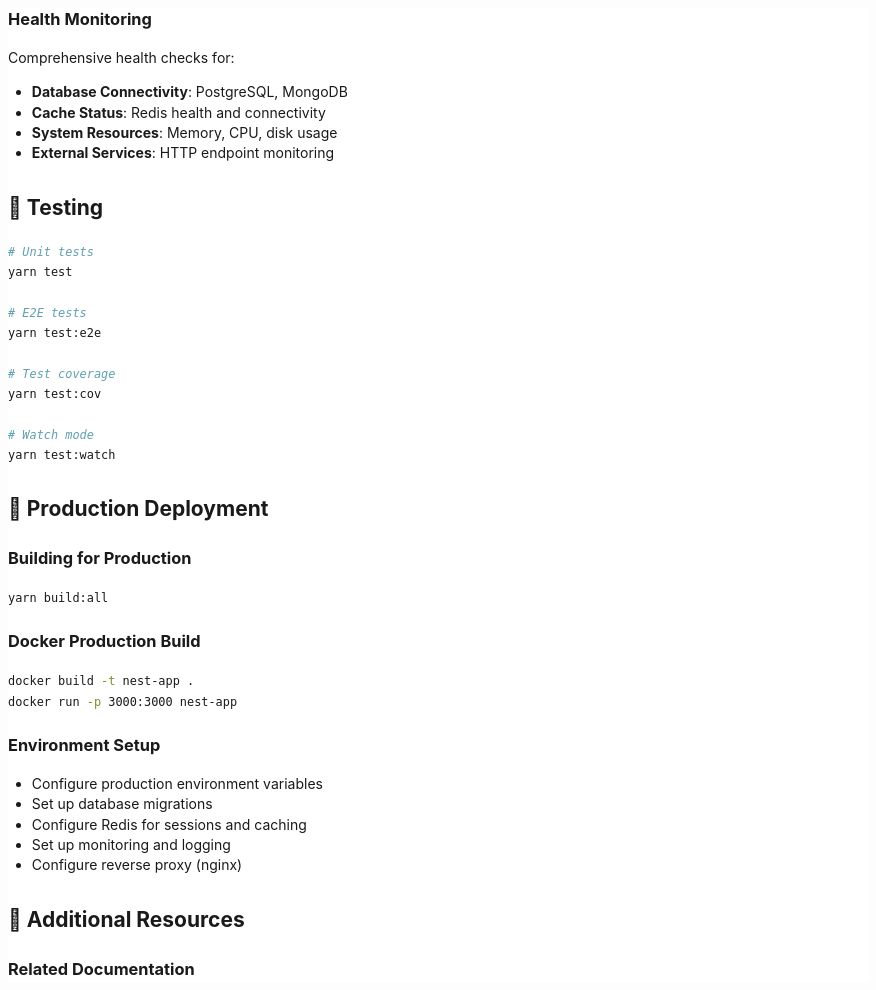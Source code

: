 ### Health Monitoring

Comprehensive health checks for:

- **Database Connectivity**: PostgreSQL, MongoDB
- **Cache Status**: Redis health and connectivity
- **System Resources**: Memory, CPU, disk usage
- **External Services**: HTTP endpoint monitoring

## 🧪 Testing

```bash
# Unit tests
yarn test

# E2E tests
yarn test:e2e

# Test coverage
yarn test:cov

# Watch mode
yarn test:watch
```

## 🚀 Production Deployment

### Building for Production

```bash
yarn build:all
```

### Docker Production Build

```bash
docker build -t nest-app .
docker run -p 3000:3000 nest-app
```

### Environment Setup

- Configure production environment variables
- Set up database migrations
- Configure Redis for sessions and caching
- Set up monitoring and logging
- Configure reverse proxy (nginx)

## 📖 Additional Resources

### Related Documentation
